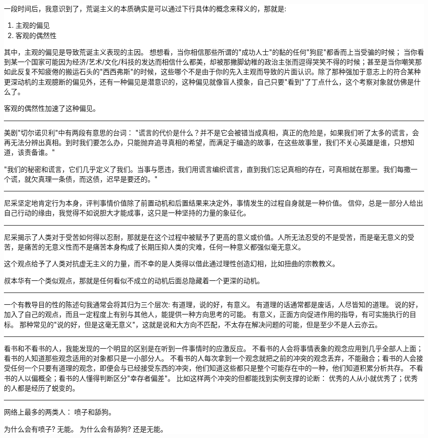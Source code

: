 一段时间后，我意识到了，荒诞主义的本质确实是可以通过下行具体的概念来释义的，那就是:
1. 主观的偏见
2. 客观的偶然性

其中，主观的偏见是导致荒诞主义表现的主因。
想想看，当你相信那些所谓的"成功人士"的黏的任何"狗屁"都香而上当受骗的时候； 当你看到某一个国家可能因为经济/艺术/文化/科技的发达而相信什么都美，却被那撇脚幼稚的政治主张而逗得哭笑不得的时候；甚至是当你嘲笑那如此反复不知疲倦的搬运石头的"西西弗斯"的时候，这些哪个不是由于你的先入主观而导致的片面认识。除了那种强加于意志上的符合某种更深动机的主观臆断的偏见外，还有一种偏见是潜意识的，这种偏见就像盲人摸象，自己只要"看到"了丁点什么，这个考察对象就仿佛是什么了。

客观的偶然性加速了这种偏见。

----------

美剧"切尔诺贝利"中有两段有意思的台词：
"谎言的代价是什么？并不是它会被错当成真相，真正的危险是，如果我们听了太多的谎言，会再无法分辨出真相。到时我们要怎么办，只能抛弃追寻真相的希望，而满足于编造的故事，在这些故事里，我们不关心英雄是谁，只想知道，该责备谁。"

"我们的秘密和谎言，它们几乎定义了我们。当事与愿违，我们用谎言编织谎言，直到我们忘记真相的存在，可真相就在那里。我们每撒一个谎，就欠真理一条债，而这债，迟早是要还的。"

----------

尼采坚定地肯定行为本身，评判事情价值除了前置动机和后置结果来决定外，事情发生的过程自身就是一种价值。
信仰，总是一部分人给出自己行动的缘由，我觉得不如说胆大才能成事，这只是一种坚持的力量的象征化。

----------

尼采揭示了人类对于受苦如何得以忍耐，那就是在这个过程中被赋予了更高的意义或价值。人所无法忍受的不是受苦，而是毫无意义的受苦，是痛苦的无意义性而不是痛苦本身构成了长期压抑人类的灾难，任何一种意义都强似毫无意义。

这个观点给予了人类对抗虚无主义的力量，而不幸的是人类得以借此通过理性创造幻相，比如扭曲的宗教教义。

叔本华有一个类似观点，那就是任何看似不成立的动机后面总隐藏着一个更深的动机。

----------

一个有教导目的性的陈述句我通常会将其归为三个层次:
有道理，说的好，有意义。
有道理的话通常都是废话，人尽皆知的道理。
说的好，加入了自己的观点，而且一定程度上有别与其他人，能提供一种方向思考的可能。
有意义，正面方向促进作用的指导，有可实施执行的目标。
那种常见的"说的好，但是这毫无意义"，这就是说和大方向不匹配，不太存在解决问题的可能，但是至少不是人云亦云。

----------

看书和不看书的人，我能发现的一个明显的区别是在听到一件事情时的应激反应。
不看书的人会将事情表象的观念应用到几乎全部人上面；看书的人知道那些观念适用的对象都只是一小部分人。
不看书的人每次拿到一个观念就把之前的冲突的观念丢弃，不能融合；看书的人会接受任何一个只要有道理的观念，即便会与已经接受东西的冲突，他们知道这些都只是整个可能存在中的一种，他们知道积累分析共存。
不看书的人以偏概全；看书的人懂得判断区分"幸存者偏差"。
比如这样两个冲突的但都能找到实例支撑的论断：
优秀的人从小就优秀了；优秀的人都是经历了蜕变的。

----------

网络上最多的两类人：
喷子和舔狗。

为什么会有喷子? 无能。
为什么会有舔狗? 还是无能。
